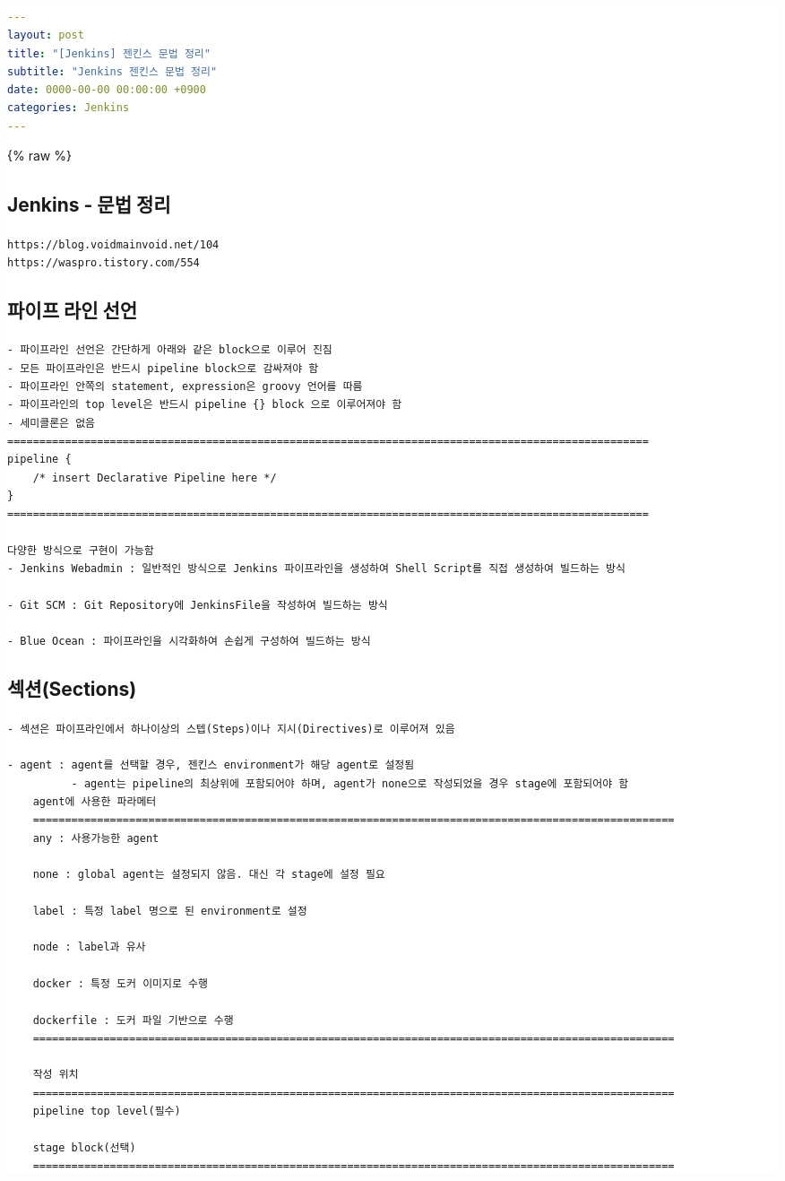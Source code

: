 ```yaml
---  
layout: post  
title: "[Jenkins] 젠킨스 문법 정리"  
subtitle: "Jenkins 젠킨스 문법 정리"  
date: 0000-00-00 00:00:00 +0900  
categories: Jenkins  
---  
```

{% raw %}  
## Jenkins - 문법 정리  
  
	https://blog.voidmainvoid.net/104  
	https://waspro.tistory.com/554  
  
## 파이프 라인 선언  
	- 파이프라인 선언은 간단하게 아래와 같은 block으로 이루어 진짐  
	- 모든 파이프라인은 반드시 pipeline block으로 감싸져야 함  
	- 파이프라인 안쪽의 statement, expression은 groovy 언어를 따름  
	- 파이프라인의 top level은 반드시 pipeline {} block 으로 이루어져야 함  
	- 세미콜론은 없음  
	====================================================================================================  
	pipeline {  
		/* insert Declarative Pipeline here */  
	}  
	====================================================================================================  
  
	다양한 방식으로 구현이 가능함  
	- Jenkins Webadmin : 일반적인 방식으로 Jenkins 파이프라인을 생성하여 Shell Script를 직접 생성하여 빌드하는 방식  
  
	- Git SCM : Git Repository에 JenkinsFile을 작성하여 빌드하는 방식  
  
	- Blue Ocean : 파이프라인을 시각화하여 손쉽게 구성하여 빌드하는 방식  
  
## 섹션(Sections)  
	- 섹션은 파이프라인에서 하나이상의 스텝(Steps)이나 지시(Directives)로 이루어져 있음  
  
	- agent : agent를 선택할 경우, 젠킨스 environment가 해당 agent로 설정됨  
			  - agent는 pipeline의 최상위에 포함되어야 하며, agent가 none으로 작성되었을 경우 stage에 포함되어야 함  
		agent에 사용한 파라메터  
		====================================================================================================  
		any : 사용가능한 agent  
  
		none : global agent는 설정되지 않음. 대신 각 stage에 설정 필요  
  
		label : 특정 label 명으로 된 environment로 설정  
  
		node : label과 유사  
  
		docker : 특정 도커 이미지로 수행  
  
		dockerfile : 도커 파일 기반으로 수행  
		====================================================================================================  
  
		작성 위치  
		====================================================================================================  
		pipeline top level(필수)  
  
		stage block(선택)  
		====================================================================================================  
  